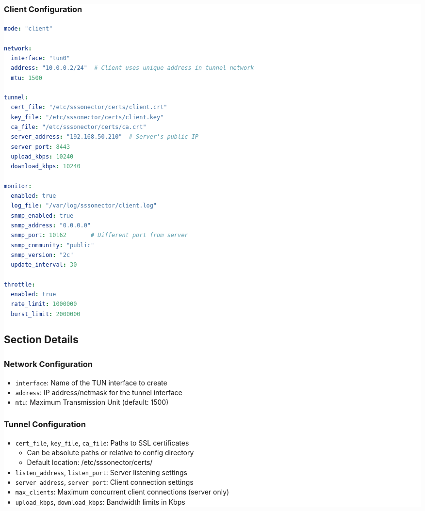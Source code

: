 ### Client Configuration
```yaml
mode: "client"

network:
  interface: "tun0"
  address: "10.0.0.2/24"  # Client uses unique address in tunnel network
  mtu: 1500

tunnel:
  cert_file: "/etc/sssonector/certs/client.crt"
  key_file: "/etc/sssonector/certs/client.key"
  ca_file: "/etc/sssonector/certs/ca.crt"
  server_address: "192.168.50.210"  # Server's public IP
  server_port: 8443
  upload_kbps: 10240
  download_kbps: 10240

monitor:
  enabled: true
  log_file: "/var/log/sssonector/client.log"
  snmp_enabled: true
  snmp_address: "0.0.0.0"
  snmp_port: 10162       # Different port from server
  snmp_community: "public"
  snmp_version: "2c"
  update_interval: 30

throttle:
  enabled: true
  rate_limit: 1000000
  burst_limit: 2000000
```

## Section Details

### Network Configuration
- `interface`: Name of the TUN interface to create
- `address`: IP address/netmask for the tunnel interface
- `mtu`: Maximum Transmission Unit (default: 1500)

### Tunnel Configuration
- `cert_file`, `key_file`, `ca_file`: Paths to SSL certificates
  * Can be absolute paths or relative to config directory
  * Default location: /etc/sssonector/certs/
- `listen_address`, `listen_port`: Server listening settings
- `server_address`, `server_port`: Client connection settings
- `max_clients`: Maximum concurrent client connections (server only)
- `upload_kbps`, `download_kbps`: Bandwidth limits in Kbps
